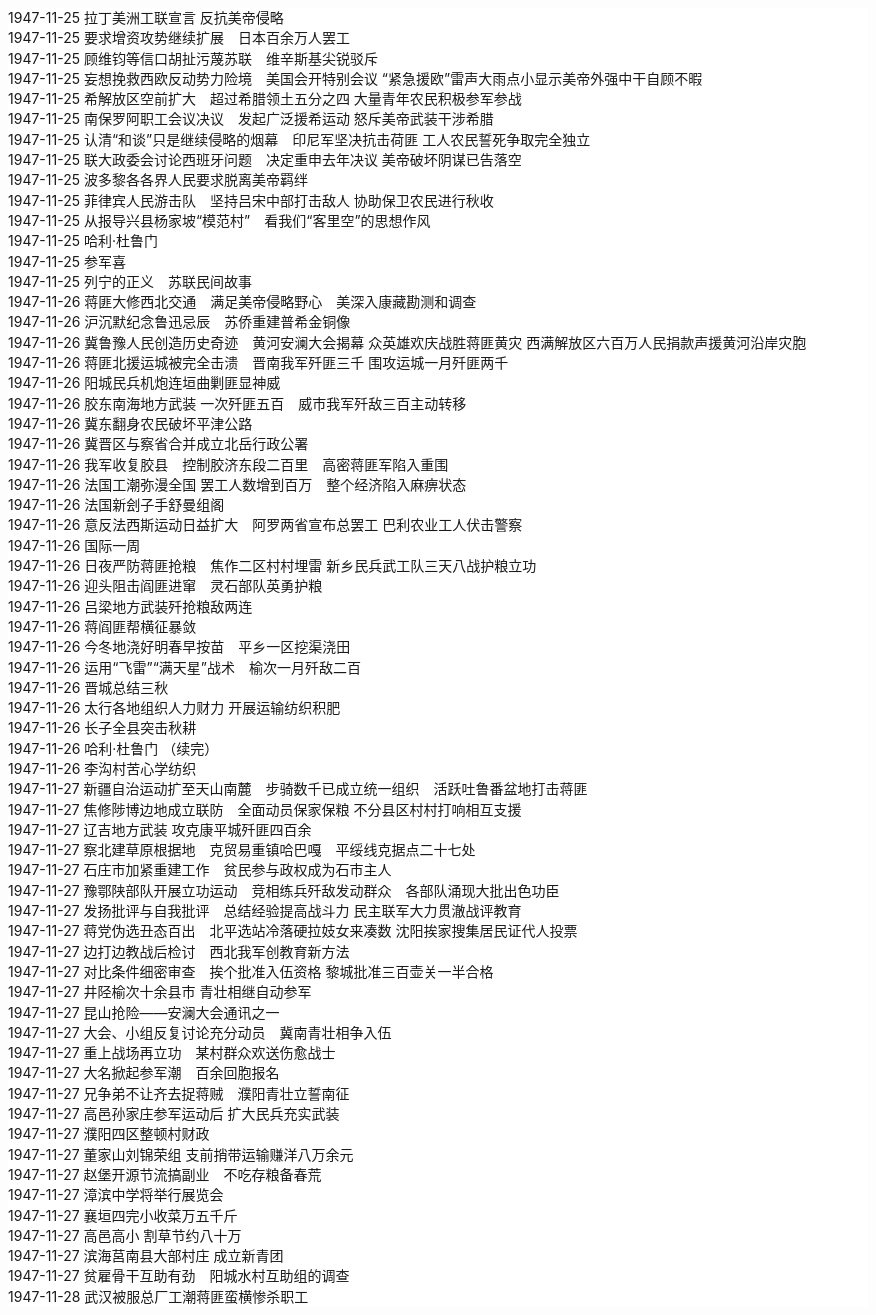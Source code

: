 1947-11-25 拉丁美洲工联宣言  反抗美帝侵略  
1947-11-25 要求增资攻势继续扩展　日本百余万人罢工  
1947-11-25 顾维钧等信口胡扯污蔑苏联　维辛斯基尖锐驳斥  
1947-11-25 妄想挽救西欧反动势力险境　美国会开特别会议  “紧急援欧”雷声大雨点小显示美帝外强中干自顾不暇  
1947-11-25 希解放区空前扩大　超过希腊领土五分之四  大量青年农民积极参军参战  
1947-11-25 南保罗阿职工会议决议　发起广泛援希运动  怒斥美帝武装干涉希腊  
1947-11-25 认清“和谈”只是继续侵略的烟幕　印尼军坚决抗击荷匪  工人农民誓死争取完全独立  
1947-11-25 联大政委会讨论西班牙问题　决定重申去年决议  美帝破坏阴谋已告落空  
1947-11-25 波多黎各各界人民要求脱离美帝羁绊  
1947-11-25 菲律宾人民游击队　坚持吕宋中部打击敌人  协助保卫农民进行秋收  
1947-11-25 从报导兴县杨家坡“模范村”　看我们“客里空”的思想作风  
1947-11-25 哈利·杜鲁门  
1947-11-25 参军喜  
1947-11-25 列宁的正义　苏联民间故事  
1947-11-26 蒋匪大修西北交通　满足美帝侵略野心　美深入康藏勘测和调查  
1947-11-26 沪沉默纪念鲁迅忌辰　苏侨重建普希金铜像  
1947-11-26 冀鲁豫人民创造历史奇迹　黄河安澜大会揭幕  众英雄欢庆战胜蒋匪黄灾  西满解放区六百万人民捐款声援黄河沿岸灾胞  
1947-11-26 蒋匪北援运城被完全击溃　晋南我军歼匪三千  围攻运城一月歼匪两千  
1947-11-26 阳城民兵机炮连垣曲剿匪显神威  
1947-11-26 胶东南海地方武装  一次歼匪五百　威市我军歼敌三百主动转移  
1947-11-26 冀东翻身农民破坏平津公路  
1947-11-26 冀晋区与察省合并成立北岳行政公署  
1947-11-26 我军收复胶县　控制胶济东段二百里　高密蒋匪军陷入重围  
1947-11-26 法国工潮弥漫全国  罢工人数增到百万　整个经济陷入麻痹状态  
1947-11-26 法国新刽子手舒曼组阁  
1947-11-26 意反法西斯运动日益扩大　阿罗两省宣布总罢工  巴利农业工人伏击警察  
1947-11-26 国际一周  
1947-11-26 日夜严防蒋匪抢粮　焦作二区村村埋雷  新乡民兵武工队三天八战护粮立功  
1947-11-26 迎头阻击阎匪进窜　灵石部队英勇护粮  
1947-11-26 吕梁地方武装歼抢粮敌两连  
1947-11-26 蒋阎匪帮横征暴敛  
1947-11-26 今冬地浇好明春早按苗　平乡一区挖渠浇田  
1947-11-26 运用“飞雷”“满天星”战术　榆次一月歼敌二百  
1947-11-26 晋城总结三秋  
1947-11-26 太行各地组织人力财力  开展运输纺织积肥  
1947-11-26 长子全县突击秋耕  
1947-11-26 哈利·杜鲁门  （续完）  
1947-11-26 李沟村苦心学纺织  
1947-11-27 新疆自治运动扩至天山南麓　步骑数千已成立统一组织　活跃吐鲁番盆地打击蒋匪  
1947-11-27 焦修陟博边地成立联防　全面动员保家保粮  不分县区村村打响相互支援  
1947-11-27 辽吉地方武装  攻克康平城歼匪四百余  
1947-11-27 察北建草原根据地　克贸易重镇哈巴嘎　平绥线克据点二十七处  
1947-11-27 石庄市加紧重建工作　贫民参与政权成为石市主人  
1947-11-27 豫鄂陕部队开展立功运动　竞相练兵歼敌发动群众　各部队涌现大批出色功臣  
1947-11-27 发扬批评与自我批评　总结经验提高战斗力  民主联军大力贯澈战评教育  
1947-11-27 蒋党伪选丑态百出　北平选站冷落硬拉妓女来凑数  沈阳挨家搜集居民证代人投票  
1947-11-27 边打边教战后检讨　西北我军创教育新方法  
1947-11-27 对比条件细密审查　挨个批准入伍资格  黎城批准三百壶关一半合格  
1947-11-27 井陉榆次十余县市  青壮相继自动参军  
1947-11-27 昆山抢险——安澜大会通讯之一  
1947-11-27 大会、小组反复讨论充分动员　冀南青壮相争入伍  
1947-11-27 重上战场再立功　某村群众欢送伤愈战士  
1947-11-27 大名掀起参军潮　百余回胞报名  
1947-11-27 兄争弟不让齐去捉蒋贼　濮阳青壮立誓南征  
1947-11-27 高邑孙家庄参军运动后  扩大民兵充实武装  
1947-11-27 濮阳四区整顿村财政  
1947-11-27 董家山刘锦荣组  支前捎带运输赚洋八万余元  
1947-11-27 赵堡开源节流搞副业　不吃存粮备春荒  
1947-11-27 漳滨中学将举行展览会  
1947-11-27 襄垣四完小收菜万五千斤  
1947-11-27 高邑高小  割草节约八十万  
1947-11-27 滨海莒南县大部村庄  成立新青团  
1947-11-27 贫雇骨干互助有劲　阳城水村互助组的调查  
1947-11-28 武汉被服总厂工潮蒋匪蛮横惨杀职工  